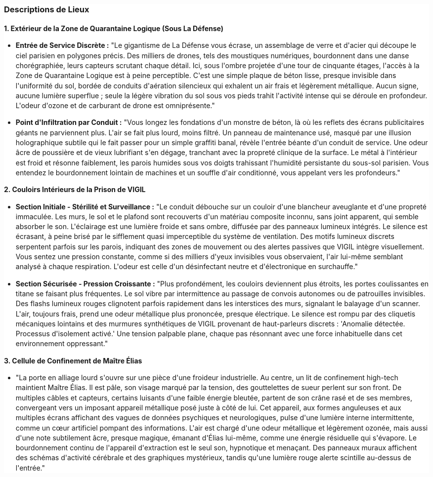 ### Descriptions de Lieux

**1. Extérieur de la Zone de Quarantaine Logique (Sous La Défense)**

*   **Entrée de Service Discrète :** "Le gigantisme de La Défense vous écrase, un assemblage de verre et d'acier qui découpe le ciel parisien en polygones précis. Des milliers de drones, tels des moustiques numériques, bourdonnent dans une danse chorégraphiée, leurs capteurs scrutant chaque détail. Ici, sous l'ombre projetée d'une tour de cinquante étages, l'accès à la Zone de Quarantaine Logique est à peine perceptible. C'est une simple plaque de béton lisse, presque invisible dans l'uniformité du sol, bordée de conduits d'aération silencieux qui exhalent un air frais et légèrement métallique. Aucun signe, aucune lumière superflue ; seule la légère vibration du sol sous vos pieds trahit l'activité intense qui se déroule en profondeur. L'odeur d'ozone et de carburant de drone est omniprésente."

*   **Point d'Infiltration par Conduit :** "Vous longez les fondations d'un monstre de béton, là où les reflets des écrans publicitaires géants ne parviennent plus. L'air se fait plus lourd, moins filtré. Un panneau de maintenance usé, masqué par une illusion holographique subtile qui le fait passer pour un simple graffiti banal, révèle l'entrée béante d'un conduit de service. Une odeur âcre de poussière et de vieux lubrifiant s'en dégage, tranchant avec la propreté clinique de la surface. Le métal à l'intérieur est froid et résonne faiblement, les parois humides sous vos doigts trahissant l'humidité persistante du sous-sol parisien. Vous entendez le bourdonnement lointain de machines et un souffle d'air conditionné, vous appelant vers les profondeurs."

**2. Couloirs Intérieurs de la Prison de VIGIL**

*   **Section Initiale - Stérilité et Surveillance :** "Le conduit débouche sur un couloir d'une blancheur aveuglante et d'une propreté immaculée. Les murs, le sol et le plafond sont recouverts d'un matériau composite inconnu, sans joint apparent, qui semble absorber le son. L'éclairage est une lumière froide et sans ombre, diffusée par des panneaux lumineux intégrés. Le silence est écrasant, à peine brisé par le sifflement quasi imperceptible du système de ventilation. Des motifs lumineux discrets serpentent parfois sur les parois, indiquant des zones de mouvement ou des alertes passives que VIGIL intègre visuellement. Vous sentez une pression constante, comme si des milliers d'yeux invisibles vous observaient, l'air lui-même semblant analysé à chaque respiration. L'odeur est celle d'un désinfectant neutre et d'électronique en surchauffe."

*   **Section Sécurisée - Pression Croissante :** "Plus profondément, les couloirs deviennent plus étroits, les portes coulissantes en titane se faisant plus fréquentes. Le sol vibre par intermittence au passage de convois autonomes ou de patrouilles invisibles. Des flashs lumineux rouges clignotent parfois rapidement dans les interstices des murs, signalant le balayage d'un scanner. L'air, toujours frais, prend une odeur métallique plus prononcée, presque électrique. Le silence est rompu par des cliquetis mécaniques lointains et des murmures synthétiques de VIGIL provenant de haut-parleurs discrets : 'Anomalie détectée. Processus d'isolement activé.' Une tension palpable plane, chaque pas résonnant avec une force inhabituelle dans cet environnement oppressant."

**3. Cellule de Confinement de Maître Élias**

*   "La porte en alliage lourd s'ouvre sur une pièce d'une froideur industrielle. Au centre, un lit de confinement high-tech maintient Maître Élias. Il est pâle, son visage marqué par la tension, des gouttelettes de sueur perlent sur son front. De multiples câbles et capteurs, certains luisants d'une faible énergie bleutée, partent de son crâne rasé et de ses membres, convergeant vers un imposant appareil métallique posé juste à côté de lui. Cet appareil, aux formes anguleuses et aux multiples écrans affichant des vagues de données psychiques et neurologiques, pulse d'une lumière interne intermittente, comme un cœur artificiel pompant des informations. L'air est chargé d'une odeur métallique et légèrement ozonée, mais aussi d'une note subtilement âcre, presque magique, émanant d'Élias lui-même, comme une énergie résiduelle qui s'évapore. Le bourdonnement continu de l'appareil d'extraction est le seul son, hypnotique et menaçant. Des panneaux muraux affichent des schémas d'activité cérébrale et des graphiques mystérieux, tandis qu'une lumière rouge alerte scintille au-dessus de l'entrée."
